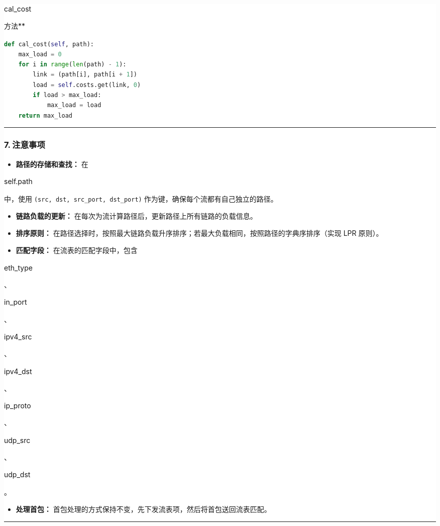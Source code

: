 cal_cost

 方法**

```python
def cal_cost(self, path):
    max_load = 0
    for i in range(len(path) - 1):
        link = (path[i], path[i + 1])
        load = self.costs.get(link, 0)
        if load > max_load:
            max_load = load
    return max_load
```

---

### **7. 注意事项**

- **路径的存储和查找：** 在 

self.path

 中，使用 `(src, dst, src_port, dst_port)` 作为键，确保每个流都有自己独立的路径。

- **链路负载的更新：** 在每次为流计算路径后，更新路径上所有链路的负载信息。

- **排序原则：** 在路径选择时，按照最大链路负载升序排序；若最大负载相同，按照路径的字典序排序（实现 LPR 原则）。

- **匹配字段：** 在流表的匹配字段中，包含 

eth_type

、

in_port

、

ipv4_src

、

ipv4_dst

、

ip_proto

、

udp_src

、

udp_dst

。

- **处理首包：** 首包处理的方式保持不变，先下发流表项，然后将首包送回流表匹配。

---

